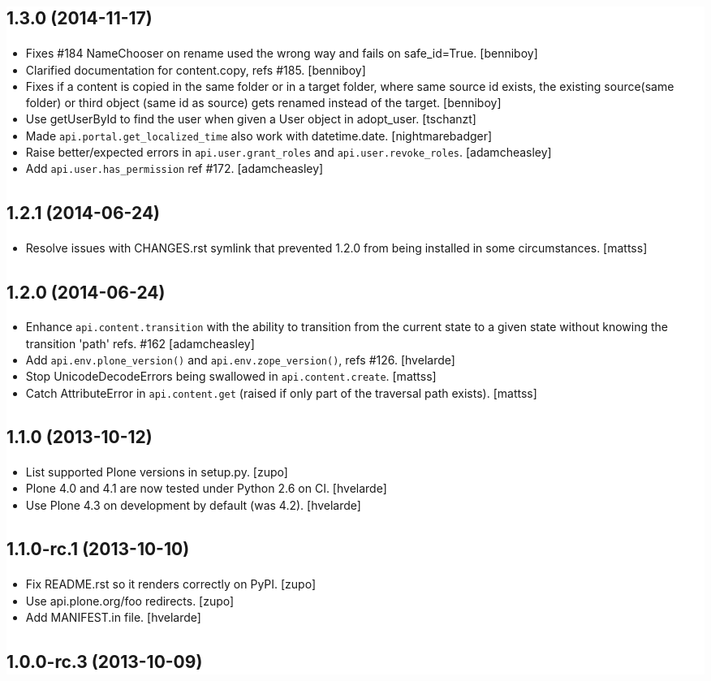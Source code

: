 ## 1.3.0 (2014-11-17)

-   Fixes #184 NameChooser on rename used the wrong way and fails on
    safe_id=True. \[benniboy\]
-   Clarified documentation for content.copy, refs #185. \[benniboy\]
-   Fixes if a content is copied in the same folder or in a target
    folder, where same source id exists, the existing source(same
    folder) or third object (same id as source) gets renamed instead of
    the target. \[benniboy\]
-   Use getUserById to find the user when given a User object in
    adopt_user. \[tschanzt\]
-   Made `api.portal.get_localized_time` also work with datetime.date.
    \[nightmarebadger\]
-   Raise better/expected errors in `api.user.grant_roles` and
    `api.user.revoke_roles`. \[adamcheasley\]
-   Add `api.user.has_permission` ref #172. \[adamcheasley\]

## 1.2.1 (2014-06-24)

-   Resolve issues with CHANGES.rst symlink that prevented 1.2.0 from
    being installed in some circumstances. \[mattss\]

## 1.2.0 (2014-06-24)

-   Enhance `api.content.transition` with the ability to transition from
    the current state to a given state without knowing the transition
    \'path\' refs. #162 \[adamcheasley\]
-   Add `api.env.plone_version()` and `api.env.zope_version()`, refs
    #126. \[hvelarde\]
-   Stop UnicodeDecodeErrors being swallowed in `api.content.create`.
    \[mattss\]
-   Catch AttributeError in `api.content.get` (raised if only part of
    the traversal path exists). \[mattss\]

## 1.1.0 (2013-10-12)

-   List supported Plone versions in setup.py. \[zupo\]
-   Plone 4.0 and 4.1 are now tested under Python 2.6 on CI.
    \[hvelarde\]
-   Use Plone 4.3 on development by default (was 4.2). \[hvelarde\]

## 1.1.0-rc.1 (2013-10-10)

-   Fix README.rst so it renders correctly on PyPI. \[zupo\]
-   Use api.plone.org/foo redirects. \[zupo\]
-   Add MANIFEST.in file. \[hvelarde\]

## 1.0.0-rc.3 (2013-10-09)
